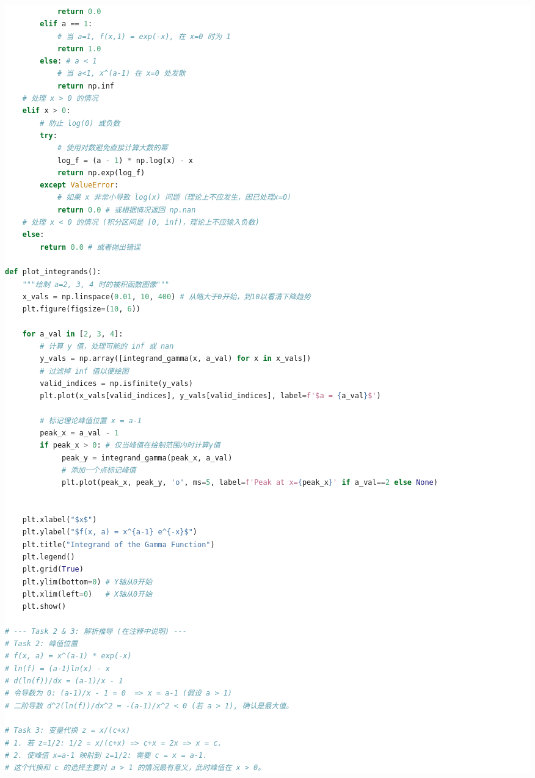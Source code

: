 ```python
            return 0.0
        elif a == 1:
            # 当 a=1, f(x,1) = exp(-x), 在 x=0 时为 1
            return 1.0
        else: # a < 1
            # 当 a<1, x^(a-1) 在 x=0 处发散
            return np.inf
    # 处理 x > 0 的情况
    elif x > 0:
        # 防止 log(0) 或负数
        try:
            # 使用对数避免直接计算大数的幂
            log_f = (a - 1) * np.log(x) - x
            return np.exp(log_f)
        except ValueError:
            # 如果 x 非常小导致 log(x) 问题（理论上不应发生，因已处理x=0）
            return 0.0 # 或根据情况返回 np.nan
    # 处理 x < 0 的情况 (积分区间是 [0, inf)，理论上不应输入负数)
    else:
        return 0.0 # 或者抛出错误

def plot_integrands():
    """绘制 a=2, 3, 4 时的被积函数图像"""
    x_vals = np.linspace(0.01, 10, 400) # 从略大于0开始，到10以看清下降趋势
    plt.figure(figsize=(10, 6))

    for a_val in [2, 3, 4]:
        # 计算 y 值，处理可能的 inf 或 nan
        y_vals = np.array([integrand_gamma(x, a_val) for x in x_vals])
        # 过滤掉 inf 值以便绘图
        valid_indices = np.isfinite(y_vals)
        plt.plot(x_vals[valid_indices], y_vals[valid_indices], label=f'$a = {a_val}$')

        # 标记理论峰值位置 x = a-1
        peak_x = a_val - 1
        if peak_x > 0: # 仅当峰值在绘制范围内时计算y值
             peak_y = integrand_gamma(peak_x, a_val)
             # 添加一个点标记峰值
             plt.plot(peak_x, peak_y, 'o', ms=5, label=f'Peak at x={peak_x}' if a_val==2 else None)


    plt.xlabel("$x$")
    plt.ylabel("$f(x, a) = x^{a-1} e^{-x}$")
    plt.title("Integrand of the Gamma Function")
    plt.legend()
    plt.grid(True)
    plt.ylim(bottom=0) # Y轴从0开始
    plt.xlim(left=0)   # X轴从0开始
    plt.show()

# --- Task 2 & 3: 解析推导 (在注释中说明) ---
# Task 2: 峰值位置
# f(x, a) = x^(a-1) * exp(-x)
# ln(f) = (a-1)ln(x) - x
# d(ln(f))/dx = (a-1)/x - 1
# 令导数为 0: (a-1)/x - 1 = 0  => x = a-1 (假设 a > 1)
# 二阶导数 d^2(ln(f))/dx^2 = -(a-1)/x^2 < 0 (若 a > 1), 确认是最大值。

# Task 3: 变量代换 z = x/(c+x)
# 1. 若 z=1/2: 1/2 = x/(c+x) => c+x = 2x => x = c.
# 2. 使峰值 x=a-1 映射到 z=1/2: 需要 c = x = a-1.
# 这个代换和 c 的选择主要对 a > 1 的情况最有意义，此时峰值在 x > 0。

```